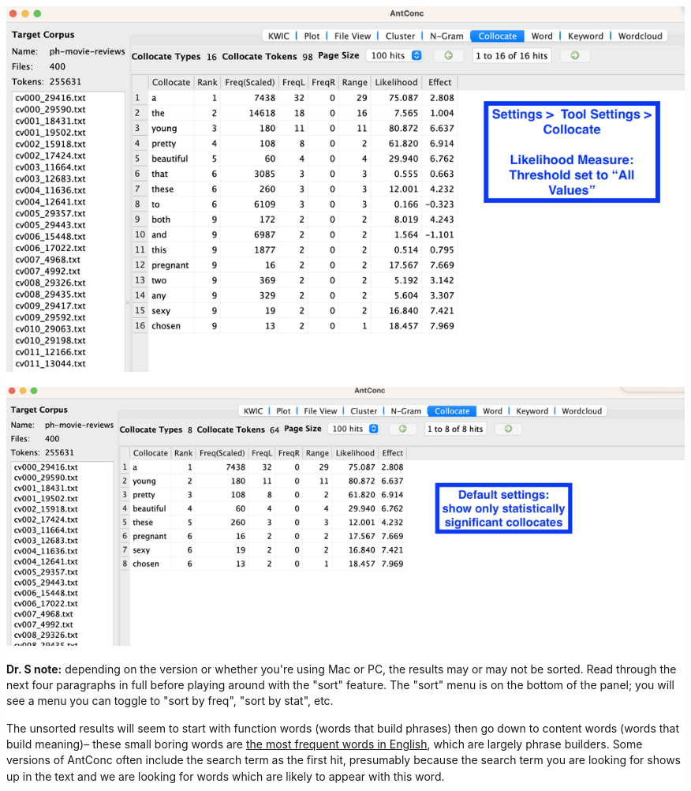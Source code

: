 ![Collocates for "wom?n": Threshold of All Values](https://github.com/ctschroeder/tutorials/blob/master/images/06-collocate.png)

![Collocates for "wom?n": Default settings](https://github.com/ctschroeder/tutorials/blob/master/images/06b-collocate.png)

**Dr. S note:** depending on the version or whether you're using Mac or PC, the results may or may not be sorted.  Read through the next four paragraphs in full before playing around with the "sort" feature. The "sort" menu is on the bottom of the panel; you will see a menu you can toggle to "sort by freq", "sort by stat", etc.

The unsorted results will seem to start with function words (words that build phrases) then go down to content words (words that build meaning)– these small boring words are [the most frequent words in English][55], which are largely phrase builders. Some versions of AntConc often include the search term as the first hit, presumably because the search term you are looking for shows up in the text and we are looking for words which are likely to appear with this word. 


[41]: http://www.lexically.net/downloads/version6/HTML/index.html?keyness_definition.htm
[43]: http://hfroehlich.wordpress.com/2014/05/11/intro-bibliography-corpus-linguistics/
[47]: http://hfroehli.ch/workshops/getting-started-with-antconc/
[48]: http://voyant-tools.org/
[50]: http://programminghistorian.org/lessons/intro-to-beautiful-soup
[51]: http://programminghistorian.org/lessons/automated-downloading-with-wget
[52]: http://www.antlab.sci.waseda.ac.jp/
[53]: http://notepad-plus-plus.org/
[54]: http://www.barebones.com/products/textwrangler/
[55]: http://www.wordfrequency.info/free.asp
[56]: http://hfroehli.ch/2014/05/11/intro-bibliography-corpus-linguistics/